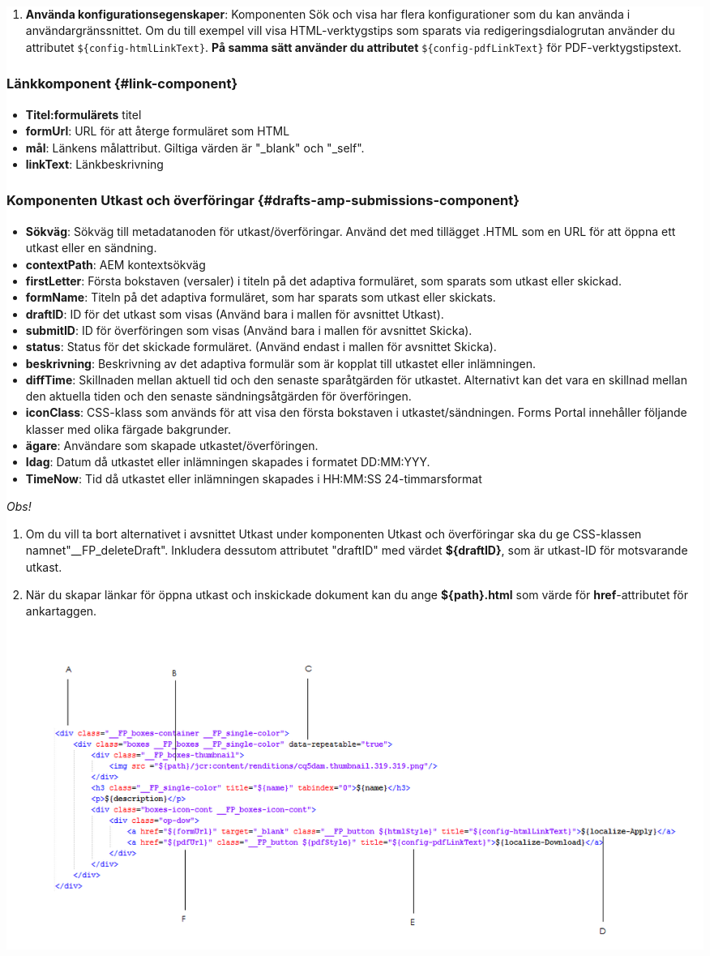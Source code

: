 1. **Använda konfigurationsegenskaper**: Komponenten Sök och visa har flera konfigurationer som du kan använda i användargränssnittet. Om du till exempel vill visa HTML-verktygstips som sparats via redigeringsdialogrutan använder du attributet `${config-htmlLinkText}`. **På samma sätt använder du attributet** `${config-pdfLinkText}` för PDF-verktygstipstext.

### Länkkomponent {#link-component}

* **Titel:formulärets** titel
* **formUrl**: URL för att återge formuläret som HTML
* **mål**: Länkens målattribut. Giltiga värden är &quot;_blank&quot; och &quot;_self&quot;.
* **linkText**: Länkbeskrivning

### Komponenten Utkast och överföringar {#drafts-amp-submissions-component}

* **Sökväg**: Sökväg till metadatanoden för utkast/överföringar. Använd det med tillägget .HTML som en URL för att öppna ett utkast eller en sändning.
* **contextPath**: AEM kontextsökväg
* **firstLetter**: Första bokstaven (versaler) i titeln på det adaptiva formuläret, som sparats som utkast eller skickad.
* **formName**: Titeln på det adaptiva formuläret, som har sparats som utkast eller skickats.
* **draftID**: ID för det utkast som visas (Använd bara i mallen för avsnittet Utkast).
* **submitID**: ID för överföringen som visas (Använd bara i mallen för avsnittet Skicka).
* **status**: Status för det skickade formuläret. (Använd endast i mallen för avsnittet Skicka).
* **beskrivning**: Beskrivning av det adaptiva formulär som är kopplat till utkastet eller inlämningen.
* **diffTime**: Skillnaden mellan aktuell tid och den senaste sparåtgärden för utkastet. Alternativt kan det vara en skillnad mellan den aktuella tiden och den senaste sändningsåtgärden för överföringen.
* **iconClass**: CSS-klass som används för att visa den första bokstaven i utkastet/sändningen. Forms Portal innehåller följande klasser med olika färgade bakgrunder.
* **ägare**: Användare som skapade utkastet/överföringen.
* **Idag**: Datum då utkastet eller inlämningen skapades i formatet DD:MM:YYY.
* **TimeNow**: Tid då utkastet eller inlämningen skapades i HH:MM:SS 24-timmarsformat

*Obs!*

1. Om du vill ta bort alternativet i avsnittet Utkast under komponenten Utkast och överföringar ska du ge CSS-klassen namnet&quot;__FP_deleteDraft&quot;. Inkludera dessutom attributet &quot;draftID&quot; med värdet **${draftID}**, som är utkast-ID för motsvarande utkast.

1. När du skapar länkar för öppna utkast och inskickade dokument kan du ange **${path}.html** som värde för **href**-attributet för ankartaggen.

![Utkast och inskickningsnod](assets/raw-image-with-index.png)
